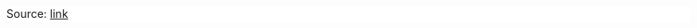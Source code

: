 [^175]: See exhibit P13 especially exhibit P13F and NE Day 3 page 147

[^176]: NE Day 4 page 19 to 23 and see Prosecution Closing Submission

[^177]: See page 2 of exhibit P14

[^178]: NE Day 1 page 64

[^179]: NE Day 4 page 48 to 55

[^180]: NE Day 1 page 26 to 27

[^181]: See page 22 to 24 of Prosecution’s Closing Submission

[^182]: NE Day 3 page 55.

[^183]: NE Day 4 page 35 to 36.

[^184]: NE Day 4 page 39

[^185]: See page 25 to 26 of Prosecution’s Closing Submission

[^186]: See page 26 to 28 of Prosecution’s Closing Submission

[^187]: NE Day 3 page 134 lines 11 - 17

[^188]: NE Day 4 page 74

[^189]: NE Day 4 page 124 line 27

[^190]: NE Day 3 page 25

[^191]: NE Day 4 page 79

[^192]: NE Day 3 page 39

[^193]: NE Day 4 page 86 to 87

[^194]: NE Day 3 page 69

[^195]: NE Day 4 page 97

[^196]: NE Day 3 page 69

[^197]: NE Day 4 page 100

[^198]: See page 2 of exhibit P18

[^199]: NE Day 4 page 78

[^200]: NE Day 3 page 25

[^201]: See page 2 of exhibit P18

[^202]: NE Day 5 page 32 to 33

[^203]: See the Accused’s evidence in NE Day 3 page 16 to 22

[^204]: See Q5 and answer in exhibit P18


Source: [link](https://www.lawnet.sg:443/lawnet/web/lawnet/free-resources?p_p_id=freeresources_WAR_lawnet3baseportlet&p_p_lifecycle=1&p_p_state=normal&p_p_mode=view&_freeresources_WAR_lawnet3baseportlet_action=openContentPage&_freeresources_WAR_lawnet3baseportlet_docId=%2FJudgment%2F23854-SSP.xml)

[^1]: See paragraphs 5 to 11 of Prosecution’s Closing Submission
[^2]: See Submissions by the Defence
[^3]: See paragraph 7 of Defence’s Closing Submission
[^4]: See paragraphs 37 to 58 of Defence’s Closing Submissions
[^5]: NE Day 1 page 5
[^6]: NE Day 1 page 7
[^7]: NE Day 1 page 8 to 9
[^8]: NE Day 1 page 10 to 11
[^9]: NE Day 1 page 11
[^10]: NE Day 1 page 11 to 12 and page 34
[^11]: NE Day 1 page 13
[^12]: NE Day 1 page 13
[^13]: NE Day 1 page 14 to 15 and page 35
[^14]: NE Day 1 page 15
[^15]: NE Day 1 page 15
[^16]: NE Day 1 page 16
[^17]: NE Day 1 page 17
[^18]: NE Day 1 page 17
[^19]: NE Day 1 page 17
[^20]: NE Day 1 page 17
[^21]: NE Day 1 page 67
[^22]: NE Day 1 page 17
[^23]: NE Day 1 pages 19 to 20
[^24]: NE Day 1 page 20 to 21
[^25]: NE Day 1 page 22 to 23
[^26]: NE Day 1 page 23
[^27]: Exhibit P1 – PW1’s First Information Report
[^28]: NE Day 1 page 84
[^29]: NE Day 1 page 85
[^30]: NE Day 1\` page 86
[^31]: NE Day 1 page 88
[^32]: NE Day 1 page 87
[^33]: NE Day 1 page 89
[^34]: NE Day 1 page 89
[^35]: NE Day 1 page 90
[^36]: NE Day 1 page 90
[^37]: NE Day 1 page 91 to 92
[^38]: NE Day 1 page 92
[^39]: NE Day 1 page 93
[^40]: NE Day 1 page 112
[^41]: NE Day 1 page 92
[^42]: NE Day 1 page 114
[^43]: NE Day 1 page 113
[^44]: NE Day 1 page 95
[^45]: See Exhibit P2
[^46]: See Exhibits P4A and P4B
[^47]: NE Day 1 page 112
[^48]: NE Day 1 page 114 to 115
[^49]: NE Day 1 page 117
[^50]: NE Day 1 page 120
[^51]: NE Day 1 page 125 to 127
[^52]: NE Day 1 page 123
[^53]: NE Day 1 page 128 and see Exhibit P3
[^54]: NE Day 1 page 125 to 127 and see Exhibit P5A & 5B and 6A & 6B
[^55]: NE Day 1 page 129
[^56]: NE Day 1 page 131
[^57]: NE Day 1 page 132
[^58]: NE Day 1 page 131 and 133
[^59]: NE Day 1 page 132
[^60]: NE Day 1 page 146
[^61]: NE Day 1 page 134 to 135
[^62]: See Exhibit P14 where PW4 had signed off as the recorder of the statement
[^63]: NE Day 2 page 21
[^64]: NE Day 2 page 22
[^65]: NE Day 2 page 22
[^66]: NE Day 2 page 21, 27 and 28
[^67]: NE Day 2 page 29
[^68]: NE Day 2 page 27
[^69]: NE Day 2 page 29
[^70]: NE Day 2 page 30
[^71]: NE Day 6 page 64
[^72]: NE Day 2 page 66
[^73]: NE Day 2 page 67
[^74]: NE Day 2 page 69
[^75]: NE Day 2 page 84
[^76]: NE Day 2 page 87
[^77]: NE Day 2 page 89
[^78]: NE Day 2 page 89
[^79]: NE Day 2 page 90
[^80]: NE Day 2 page 91 and Day 3 page 128 to 129
[^81]: NE Day 2 page 94
[^82]: NE Day 3 page 16
[^83]: NE Day 3 page 16
[^84]: NE Day 3 page 17
[^85]: NE Day 3 page 21
[^86]: NE Day 3 page 22
[^87]: NE Day 3 page 22
[^88]: NE Day 3 page 22 to 23
[^89]: NE Day 3 page 23
[^90]: NE Day 3 page 24
[^91]: NE Day 3 page 24
[^92]: NE Day 3 page 24 to 25
[^93]: NE Day 3 page 25
[^94]: See Exhibit D7 and NE Day 3 page 32
[^95]: NE Day 3 page 34
[^96]: See Exhibit D1E and NE Day 3 page 34 to 36
[^97]: NE Day 3 page 36 to 37
[^98]: NE Day 3 page 39
[^99]: NE Day 3 page 39
[^100]: NE Day 3 page 40
[^101]: NE Day 3 page 46
[^102]: NE Day 3 page 47
[^103]: NE Day 3 page 48
[^104]: NE Day 3 page 49
[^105]: NE Day 3 page 49
[^106]: NE Day 3 page 55
[^107]: NE Day 3 page 57
[^108]: NE Day 3 page 64 to 68
[^109]: NE Day 3 page 60 to 62
[^110]: NE Day 3 page 68
[^111]: NE Day 3 page 70
[^112]: NE Day 3 page 70
[^113]: NE Day 3 page 70
[^114]: NE Day 3 page 72 to 73
[^115]: NE Day 3 page 75 to 76
[^116]: NE Day 3 page 141
[^117]: NE Day 3 page 142
[^118]: NE Day 3 page 80 and page 152
[^119]: NE Day 3 page 80
[^120]: NE Day 3 page 84 to 85
[^121]: NE Day 3 page 82
[^122]: NE Day 3 page 85 to 86
[^123]: NE Day 3 page 86
[^124]: NE Day 3 page 88
[^125]: NE Day 3 page 88 to 89
[^126]: NE Day 3 page 91
[^127]: NE Day 3 page 91
[^128]: NE Day 3 page 87
[^129]: NE Day 4 page 51
[^130]: NE Day 4 page 72 to 73
[^131]: NE Day 4 page 73
[^132]: NE Day 4 page 74
[^133]: NE Day 4 page 75
[^134]: NE Day 4 page 75
[^135]: NE Day 4 page 75
[^136]: NE Day 4 page 76
[^137]: NE Day 4 page 124 and NE Day 5 page 32 to 33
[^138]: NE Day 4 page 76
[^139]: NE Day 4 page 77
[^140]: NE Day 4 page 77
[^141]: NE Day 4 page 77
[^142]: NE Day 4 page 78
[^143]: NE Day 4 page 78
[^144]: NE Day 4 page 78
[^145]: See exhibit D8A and 8B
[^146]: NE Day 4 page 86
[^147]: NE Day 4 page 86
[^148]: NE Day 4 page 89
[^149]: NE Day 4 page 90
[^150]: NE Day 4 page 91
[^151]: NE Day 4 page 93
[^152]: NE Day 4 page 96
[^153]: NE Day 4 page 97
[^154]: NE Day 4 page 98
[^155]: NE Day 4 page 100
[^156]: NE Day 4 page 101
[^157]: NE Day 4 page 101
[^158]: NE Day 4 page 102
[^159]: NE Day 4 page 103
[^160]: NE Day 4 page 103 to 104
[^161]: NE Day 4 page 104
[^162]: NE Day 4 page 105
[^163]: See paragraph 35 and 36 of Prosecution’s Closing Submissions
[^164]: NE Day 1 page 24
[^165]: See paragraph 18 of Defence Closing Submission
[^166]: NE Day 1 page 90
[^167]: See paragraph 22 to 27 of Defence Closing Submission
[^168]: See paragraph 1 of Accused’s Cautioned Statement in exhibit P11
[^169]: NE Day 3 page 161 and 163
[^170]: NE Day 3 page 166
[^171]: NE Day 3 page 164
[^172]: NE Day 3 page 175
[^173]: See paragraph 3 of exhibit P14
[^174]: NE Day 1 page 40 to 42 and paragraph 41 of Prosecution’s Closing Submission